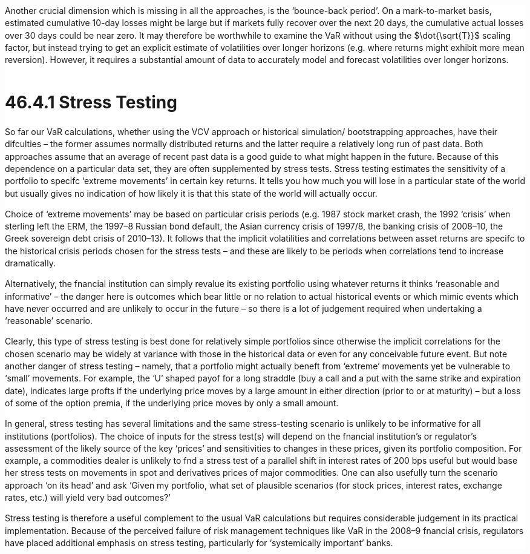 Another crucial dimension which is missing in all the approaches, is the ‘bounce-back period’. On a mark-to-market basis, estimated cumulative 10-day losses might be large but if markets fully recover over the next 20 days, the cumulative actual losses over 30 days could be near zero. It may therefore be worthwhile to examine the VaR without using the $\dot{\sqrt{T}}$ scaling factor, but instead trying to get an explicit estimate of volatilities over longer horizons (e.g. where returns might exhibit more mean reversion). However, it requires a substantial amount of data to accurately model and forecast volatilities over longer horizons.  

# 46.4.1 Stress Testing  

So far our VaR calculations, whether using the VCV approach or historical simulation/ bootstrapping approaches, have their difculties – the former assumes normally distributed returns and the latter require a relatively long run of past data. Both approaches assume that an average of recent past data is a good guide to what might happen in the future. Because of this dependence on a particular data set, they are often supplemented by stress tests. Stress testing estimates the sensitivity of a portfolio to specifc ‘extreme movements’ in certain key returns. It tells you how much you will lose in a particular state of the world but usually gives no indication of how likely it is that this state of the world will actually occur.  

Choice of ‘extreme movements’ may be based on particular crisis periods (e.g. 1987 stock market crash, the 1992 ‘crisis’ when sterling left the ERM, the 1997–8 Russian bond default, the Asian currency crisis of 1997/8, the banking crisis of 2008–10, the Greek sovereign debt crisis of 2010–13). It follows that the implicit volatilities and correlations between asset returns are specifc to the historical crisis periods chosen for the stress tests – and these are likely to be periods when correlations tend to increase dramatically.  

Alternatively, the fnancial institution can simply revalue its existing portfolio using whatever returns it thinks ‘reasonable and informative’ – the danger here is outcomes which bear little or no relation to actual historical events or which mimic events which have never occurred and are unlikely to occur in the future – so there is a lot of judgement required when undertaking a ‘reasonable’ scenario.  

Clearly, this type of stress testing is best done for relatively simple portfolios since otherwise the implicit correlations for the chosen scenario may be widely at variance with those in the historical data or even for any conceivable future event. But note another danger of stress testing – namely, that a portfolio might actually beneft from ‘extreme’ movements yet be vulnerable to ‘small’ movements. For example, the ‘U’ shaped payof for a long straddle (buy a call and a put with the same strike and expiration date), indicates large profts if the underlying price moves by a large amount in either direction (prior to or at maturity) – but a loss of some of the option premia, if the underlying price moves by only a small amount.  

In general, stress testing has several limitations and the same stress-testing scenario is unlikely to be informative for all institutions (portfolios). The choice of inputs for the stress test(s) will depend on the fnancial institution’s or regulator’s assessment of the likely source of the key ‘prices’ and sensitivities to changes in these prices, given its portfolio composition. For example, a commodities dealer is unlikely to fnd a stress test of a parallel shift in interest rates of 200 bps useful but would base her stress tests on movements in spot and derivatives prices of major commodities. One can also usefully turn the scenario approach ‘on its head’ and ask ‘Given my portfolio, what set of plausible scenarios (for stock prices, interest rates, exchange rates, etc.) will yield very bad outcomes?’  

Stress testing is therefore a useful complement to the usual VaR calculations but requires considerable judgement in its practical implementation. Because of the perceived failure of risk management techniques like VaR in the 2008–9 fnancial crisis, regulators have placed additional emphasis on stress testing, particularly for ‘systemically important’ banks.  
